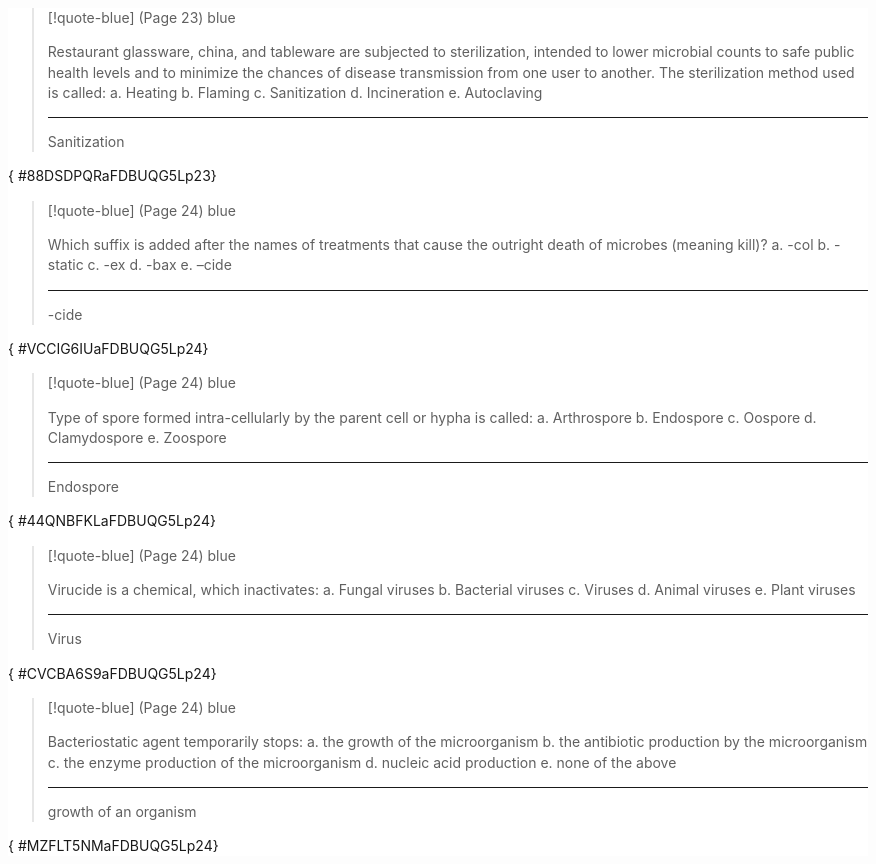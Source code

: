 
> [!quote-blue] (Page 23) blue
> 
> Restaurant glassware, china, and tableware are subjected to sterilization, intended to lower microbial counts to safe public health levels and to minimize the chances of disease transmission from one user to another. The sterilization method used is called: a. Heating b. Flaming c. Sanitization d. Incineration e. Autoclaving
> 
> ---
> Sanitization
>
{ #88DSDPQRaFDBUQG5Lp23}


> [!quote-blue] (Page 24) blue
> 
> Which suffix is added after the names of treatments that cause the outright death of microbes (meaning kill)? a. -col b. -static c. -ex d. -bax e. –cide
> 
> ---
> -cide
>
{ #VCCIG6IUaFDBUQG5Lp24}


> [!quote-blue] (Page 24) blue
> 
> Type of spore formed intra-cellularly by the parent cell or hypha is called: a. Arthrospore b. Endospore c. Oospore d. Clamydospore e. Zoospore
> 
> ---
> Endospore
>
{ #44QNBFKLaFDBUQG5Lp24}


> [!quote-blue] (Page 24) blue
> 
> Virucide is a chemical, which inactivates: a. Fungal viruses b. Bacterial viruses c. Viruses d. Animal viruses e. Plant viruses
> 
> ---
> Virus
>
{ #CVCBA6S9aFDBUQG5Lp24}


> [!quote-blue] (Page 24) blue
> 
> Bacteriostatic agent temporarily stops: a. the growth of the microorganism b. the antibiotic production by the microorganism c. the enzyme production of the microorganism d. nucleic acid production e. none of the above
> 
> ---
> growth of an organism
>
{ #MZFLT5NMaFDBUQG5Lp24}
